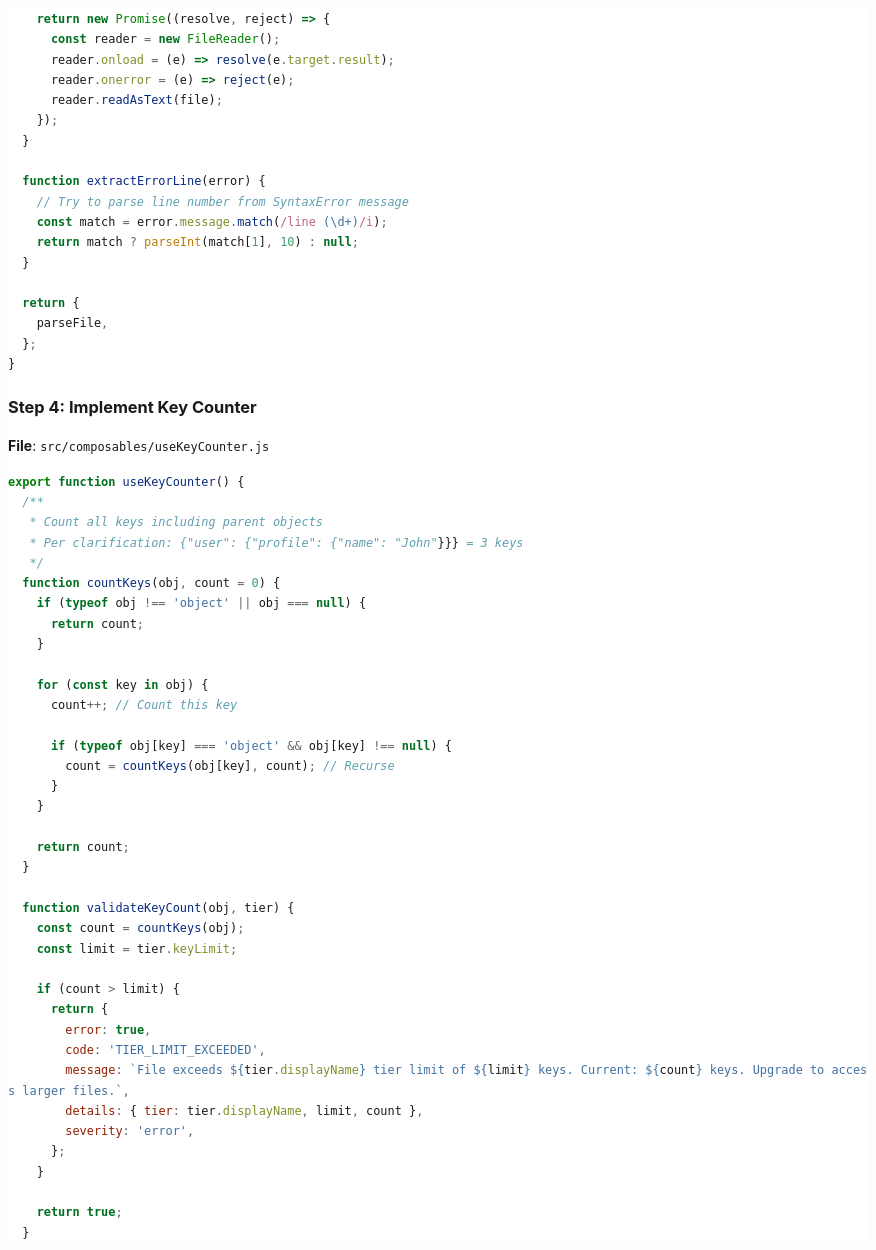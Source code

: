 ```javascript
    return new Promise((resolve, reject) => {
      const reader = new FileReader();
      reader.onload = (e) => resolve(e.target.result);
      reader.onerror = (e) => reject(e);
      reader.readAsText(file);
    });
  }

  function extractErrorLine(error) {
    // Try to parse line number from SyntaxError message
    const match = error.message.match(/line (\d+)/i);
    return match ? parseInt(match[1], 10) : null;
  }

  return {
    parseFile,
  };
}
```

### Step 4: Implement Key Counter

**File**: `src/composables/useKeyCounter.js`

```javascript
export function useKeyCounter() {
  /**
   * Count all keys including parent objects
   * Per clarification: {"user": {"profile": {"name": "John"}}} = 3 keys
   */
  function countKeys(obj, count = 0) {
    if (typeof obj !== 'object' || obj === null) {
      return count;
    }

    for (const key in obj) {
      count++; // Count this key

      if (typeof obj[key] === 'object' && obj[key] !== null) {
        count = countKeys(obj[key], count); // Recurse
      }
    }

    return count;
  }

  function validateKeyCount(obj, tier) {
    const count = countKeys(obj);
    const limit = tier.keyLimit;

    if (count > limit) {
      return {
        error: true,
        code: 'TIER_LIMIT_EXCEEDED',
        message: `File exceeds ${tier.displayName} tier limit of ${limit} keys. Current: ${count} keys. Upgrade to access larger files.`,
        details: { tier: tier.displayName, limit, count },
        severity: 'error',
      };
    }

    return true;
  }

```